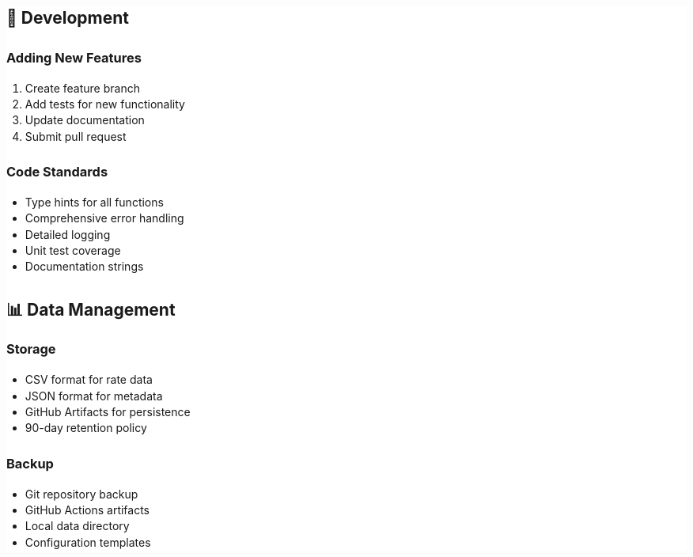 ## 🔧 Development

### Adding New Features
1. Create feature branch
2. Add tests for new functionality
3. Update documentation
4. Submit pull request

### Code Standards
- Type hints for all functions
- Comprehensive error handling
- Detailed logging
- Unit test coverage
- Documentation strings

## 📊 Data Management

### Storage
- CSV format for rate data
- JSON format for metadata
- GitHub Artifacts for persistence
- 90-day retention policy

### Backup
- Git repository backup
- GitHub Actions artifacts
- Local data directory
- Configuration templates

